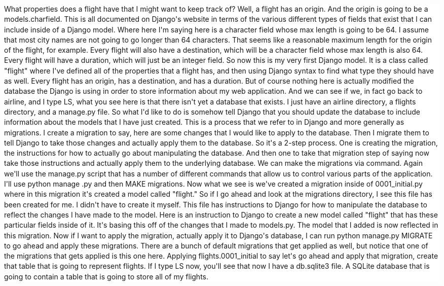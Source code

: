 What properties does a flight have that I might want to keep track of?
Well, a flight has an origin.
And the origin is going to be a models.charfield.
This is all documented on Django's website
in terms of the various different types of fields that exist that I
can include inside of a Django model.
Where here I'm saying here is a character field
whose max length is going to be 64.
I assume that most city names are not going to go longer than 64 characters.
That seems like a reasonable maximum length for the origin of the flight,
for example.
Every flight will also have a destination,
which will be a character field whose max length is also 64.
Every flight will have a duration, which will just be an integer field.
So now this is my very first Django model.
It is a class called "flight" where I've defined all of the properties
that a flight has, and then using Django syntax to find
what type they should have as well.
Every flight has an origin, has a destination, and has a duration.
But of course nothing here is actually modified
the database the Django is using in order to store information
about my web application.
And we can see if we, in fact go back to airline,
and I type LS, what you see here is that there isn't yet a database that exists.
I just have an airline directory, a flights directory,
and a manage.py file.
So what I'd like to do is somehow tell Django
that you should update the database to include information about the models
that I have just created.
This is a process that we refer to in Django and more generally as
migrations.
I create a migration to say, here are some changes
that I would like to apply to the database.
Then I migrate them to tell Django to take those changes
and actually apply them to the database.
So it's a 2-step process.
One is creating the migration, the instructions for how to actually go
about manipulating the database.
And then one to take that migration step of saying now take those instructions
and actually apply them to the underlying database.
We can make the migrations via command.
Again we'll use the manage.py script that has a number of different commands
that allow us to control various parts of the application.
I'll use python manage .py and then MAKE migrations.
Now what we see is we've created a migration inside of 0001_initial.py
where in this migration it's created a model called "flight."
So if I go ahead and look at the migrations directory,
I see this file has been created for me.
I didn't have to create it myself.
This file has instructions to Django for how
to manipulate the database to reflect the changes I have made to the model.
Here is an instruction to Django to create a new model called
"flight" that has these particular fields inside of it.
It's basing this off of the changes that I made to models.py.
The model that I added is now reflected in this migration.
Now if I want to apply the migration, actually apply it to Django's database,
I can run python manage.py MIGRATE to go ahead and apply these migrations.
There are a bunch of default migrations that get applied as well,
but notice that one of the migrations that gets applied is this one here.
Applying flights.0001_initial to say let's go ahead and apply that
migration, create that table that is going to represent flights.
If I type LS now, you'll see that now I have a db.sqlite3 file.
A SQLite database that is going to contain a table that
is going to store all of my flights.